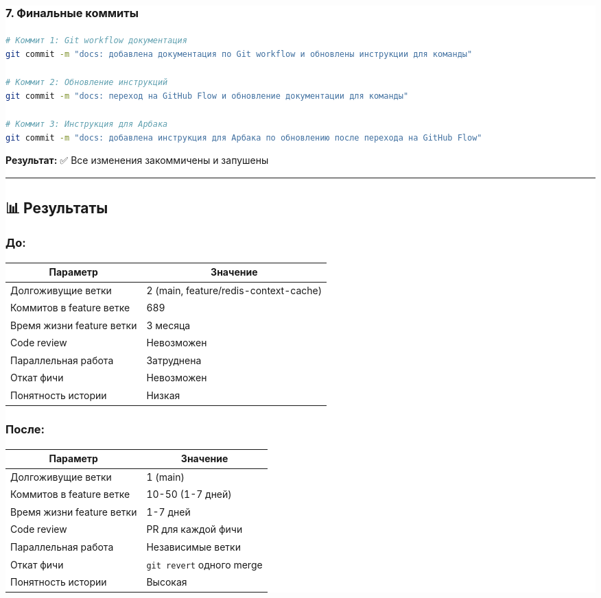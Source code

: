 ### 7. Финальные коммиты

```bash
# Коммит 1: Git workflow документация
git commit -m "docs: добавлена документация по Git workflow и обновлены инструкции для команды"

# Коммит 2: Обновление инструкций
git commit -m "docs: переход на GitHub Flow и обновление документации для команды"

# Коммит 3: Инструкция для Арбака
git commit -m "docs: добавлена инструкция для Арбака по обновлению после перехода на GitHub Flow"
```

**Результат:** ✅ Все изменения закоммичены и запушены

---

## 📊 Результаты

### До:

| Параметр | Значение |
|----------|----------|
| Долгоживущие ветки | 2 (main, feature/redis-context-cache) |
| Коммитов в feature ветке | 689 |
| Время жизни feature ветки | 3 месяца |
| Code review | Невозможен |
| Параллельная работа | Затруднена |
| Откат фичи | Невозможен |
| Понятность истории | Низкая |

### После:

| Параметр | Значение |
|----------|----------|
| Долгоживущие ветки | 1 (main) |
| Коммитов в feature ветке | 10-50 (1-7 дней) |
| Время жизни feature ветки | 1-7 дней |
| Code review | PR для каждой фичи |
| Параллельная работа | Независимые ветки |
| Откат фичи | `git revert` одного merge |
| Понятность истории | Высокая |
